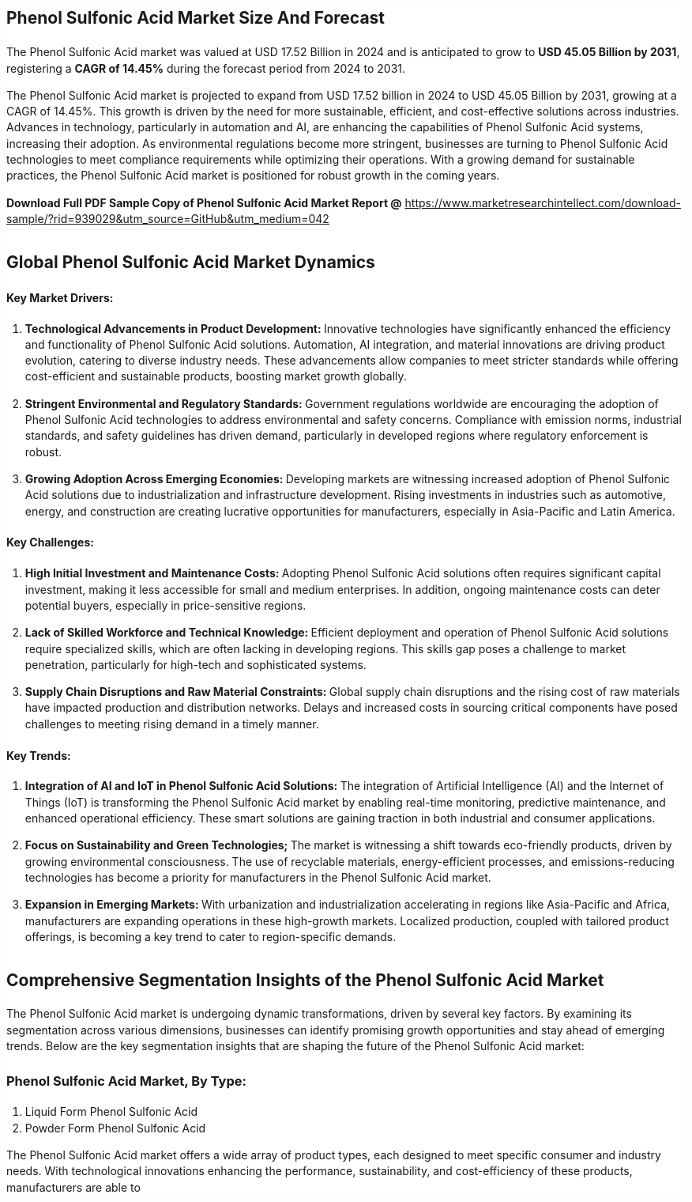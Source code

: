 <h2>Phenol Sulfonic Acid Market Size And Forecast</h2><p>The Phenol Sulfonic Acid market was valued at USD 17.52 Billion in 2024 and is anticipated to grow to <strong>USD 45.05 Billion by 2031</strong>, registering a <strong>CAGR of 14.45%</strong> during the forecast period from 2024 to 2031.</p><p>The Phenol Sulfonic Acid market is projected to expand from USD 17.52 billion in 2024 to USD 45.05 Billion by 2031, growing at a CAGR of 14.45%. This growth is driven by the need for more sustainable, efficient, and cost-effective solutions across industries. Advances in technology, particularly in automation and AI, are enhancing the capabilities of Phenol Sulfonic Acid systems, increasing their adoption. As environmental regulations become more stringent, businesses are turning to Phenol Sulfonic Acid technologies to meet compliance requirements while optimizing their operations. With a growing demand for sustainable practices, the Phenol Sulfonic Acid market is positioned for robust growth in the coming years.</p><p><strong>Download Full PDF Sample Copy of Phenol Sulfonic Acid Market Report @</strong>&nbsp;<a href="https://www.marketresearchintellect.com/download-sample/?rid=939029&amp;utm_source=GitHub&amp;utm_medium=042">https://www.marketresearchintellect.com/download-sample/?rid=939029&amp;utm_source=GitHub&amp;utm_medium=042</a></p><h2>Global Phenol Sulfonic Acid Market Dynamics</h2><h4><strong>Key Market Drivers:</strong></h4><ol><li><p><strong>Technological Advancements in Product Development:&nbsp;</strong>Innovative technologies have significantly enhanced the efficiency and functionality of Phenol Sulfonic Acid solutions. Automation, AI integration, and material innovations are driving product evolution, catering to diverse industry needs. These advancements allow companies to meet stricter standards while offering cost-efficient and sustainable products, boosting market growth globally.</p></li><li><p><strong>Stringent Environmental and Regulatory Standards:&nbsp;</strong>Government regulations worldwide are encouraging the adoption of Phenol Sulfonic Acid technologies to address environmental and safety concerns. Compliance with emission norms, industrial standards, and safety guidelines has driven demand, particularly in developed regions where regulatory enforcement is robust.</p></li><li><p><strong>Growing Adoption Across Emerging Economies:&nbsp;</strong>Developing markets are witnessing increased adoption of Phenol Sulfonic Acid solutions due to industrialization and infrastructure development. Rising investments in industries such as automotive, energy, and construction are creating lucrative opportunities for manufacturers, especially in Asia-Pacific and Latin America.</p></li></ol><h4><strong>Key Challenges:</strong></h4><ol><li><p><strong>High Initial Investment and Maintenance Costs:&nbsp;</strong>Adopting Phenol Sulfonic Acid solutions often requires significant capital investment, making it less accessible for small and medium enterprises. In addition, ongoing maintenance costs can deter potential buyers, especially in price-sensitive regions.</p></li><li><p><strong>Lack of Skilled Workforce and Technical Knowledge:&nbsp;</strong>Efficient deployment and operation of Phenol Sulfonic Acid solutions require specialized skills, which are often lacking in developing regions. This skills gap poses a challenge to market penetration, particularly for high-tech and sophisticated systems.</p></li><li><p><strong>Supply Chain Disruptions and Raw Material Constraints:&nbsp;</strong>Global supply chain disruptions and the rising cost of raw materials have impacted production and distribution networks. Delays and increased costs in sourcing critical components have posed challenges to meeting rising demand in a timely manner.</p></li></ol><h4><strong>Key Trends:</strong></h4><ol><li><p><strong>Integration of AI and IoT in Phenol Sulfonic Acid Solutions:&nbsp;</strong>The integration of Artificial Intelligence (AI) and the Internet of Things (IoT) is transforming the Phenol Sulfonic Acid market by enabling real-time monitoring, predictive maintenance, and enhanced operational efficiency. These smart solutions are gaining traction in both industrial and consumer applications.</p></li><li><p><strong>Focus on Sustainability and Green Technologies;&nbsp;</strong>The market is witnessing a shift towards eco-friendly products, driven by growing environmental consciousness. The use of recyclable materials, energy-efficient processes, and emissions-reducing technologies has become a priority for manufacturers in the Phenol Sulfonic Acid market.</p></li><li><p><strong>Expansion in Emerging Markets:&nbsp;</strong>With urbanization and industrialization accelerating in regions like Asia-Pacific and Africa, manufacturers are expanding operations in these high-growth markets. Localized production, coupled with tailored product offerings, is becoming a key trend to cater to region-specific demands.</p></li></ol><div class="article-main__content" data-test-id="publishing-text-block"><h2>Comprehensive Segmentation Insights of the Phenol Sulfonic Acid Market</h2><p>The Phenol Sulfonic Acid market is undergoing dynamic transformations, driven by several key factors. By examining its segmentation across various dimensions, businesses can identify promising growth opportunities and stay ahead of emerging trends. Below are the key segmentation insights that are shaping the future of the Phenol Sulfonic Acid market:</p><h3><strong>Phenol Sulfonic Acid Market, By Type:<br /></strong></h3><ol><li>Liquid Form Phenol Sulfonic Acid<li> Powder Form Phenol Sulfonic Acid</li></ol><p>The Phenol Sulfonic Acid market offers a wide array of product types, each designed to meet specific consumer and industry needs. With technological innovations enhancing the performance, sustainability, and cost-efficiency of these products, manufacturers are able to